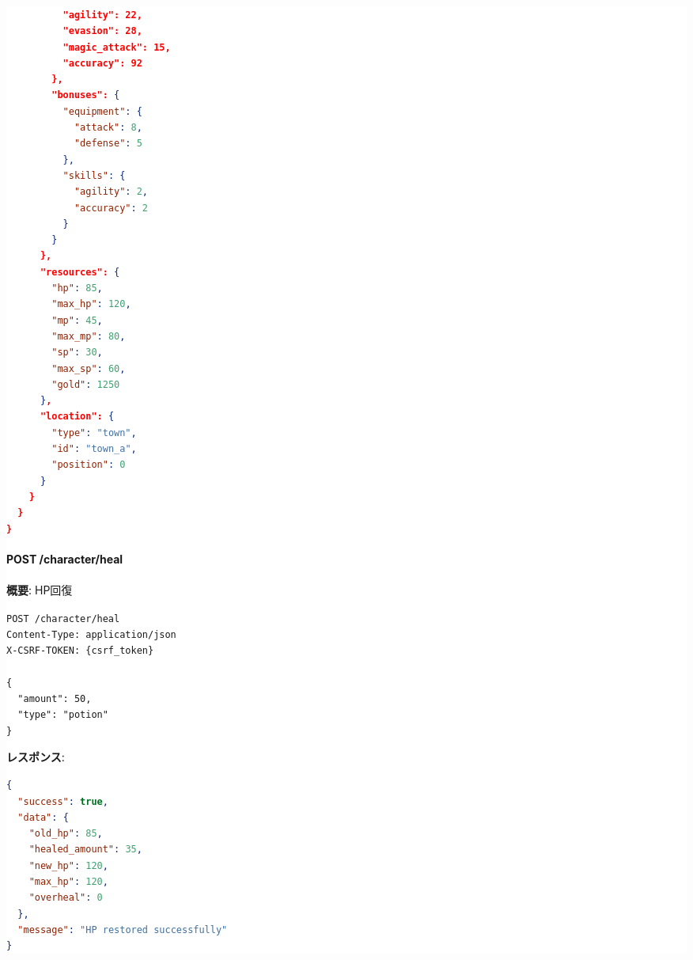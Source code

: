 ```json
          "agility": 22,
          "evasion": 28,
          "magic_attack": 15,
          "accuracy": 92
        },
        "bonuses": {
          "equipment": {
            "attack": 8,
            "defense": 5
          },
          "skills": {
            "agility": 2,
            "accuracy": 2
          }
        }
      },
      "resources": {
        "hp": 85,
        "max_hp": 120,
        "mp": 45,
        "max_mp": 80,
        "sp": 30,
        "max_sp": 60,
        "gold": 1250
      },
      "location": {
        "type": "town",
        "id": "town_a",
        "position": 0
      }
    }
  }
}
```

#### POST /character/heal
**概要**: HP回復

```http
POST /character/heal
Content-Type: application/json
X-CSRF-TOKEN: {csrf_token}

{
  "amount": 50,
  "type": "potion"
}
```

**レスポンス**:
```json
{
  "success": true,
  "data": {
    "old_hp": 85,
    "healed_amount": 35,
    "new_hp": 120,
    "max_hp": 120,
    "overheal": 0
  },
  "message": "HP restored successfully"
}
```
